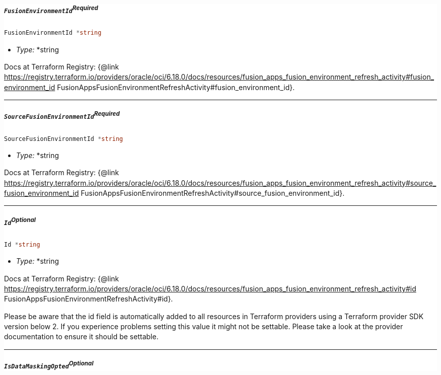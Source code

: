 ##### `FusionEnvironmentId`<sup>Required</sup> <a name="FusionEnvironmentId" id="rhizo-co-terraform-provider-oci.fusionAppsFusionEnvironmentRefreshActivity.FusionAppsFusionEnvironmentRefreshActivityConfig.property.fusionEnvironmentId"></a>

```go
FusionEnvironmentId *string
```

- *Type:* *string

Docs at Terraform Registry: {@link https://registry.terraform.io/providers/oracle/oci/6.18.0/docs/resources/fusion_apps_fusion_environment_refresh_activity#fusion_environment_id FusionAppsFusionEnvironmentRefreshActivity#fusion_environment_id}.

---

##### `SourceFusionEnvironmentId`<sup>Required</sup> <a name="SourceFusionEnvironmentId" id="rhizo-co-terraform-provider-oci.fusionAppsFusionEnvironmentRefreshActivity.FusionAppsFusionEnvironmentRefreshActivityConfig.property.sourceFusionEnvironmentId"></a>

```go
SourceFusionEnvironmentId *string
```

- *Type:* *string

Docs at Terraform Registry: {@link https://registry.terraform.io/providers/oracle/oci/6.18.0/docs/resources/fusion_apps_fusion_environment_refresh_activity#source_fusion_environment_id FusionAppsFusionEnvironmentRefreshActivity#source_fusion_environment_id}.

---

##### `Id`<sup>Optional</sup> <a name="Id" id="rhizo-co-terraform-provider-oci.fusionAppsFusionEnvironmentRefreshActivity.FusionAppsFusionEnvironmentRefreshActivityConfig.property.id"></a>

```go
Id *string
```

- *Type:* *string

Docs at Terraform Registry: {@link https://registry.terraform.io/providers/oracle/oci/6.18.0/docs/resources/fusion_apps_fusion_environment_refresh_activity#id FusionAppsFusionEnvironmentRefreshActivity#id}.

Please be aware that the id field is automatically added to all resources in Terraform providers using a Terraform provider SDK version below 2.
If you experience problems setting this value it might not be settable. Please take a look at the provider documentation to ensure it should be settable.

---

##### `IsDataMaskingOpted`<sup>Optional</sup> <a name="IsDataMaskingOpted" id="rhizo-co-terraform-provider-oci.fusionAppsFusionEnvironmentRefreshActivity.FusionAppsFusionEnvironmentRefreshActivityConfig.property.isDataMaskingOpted"></a>
